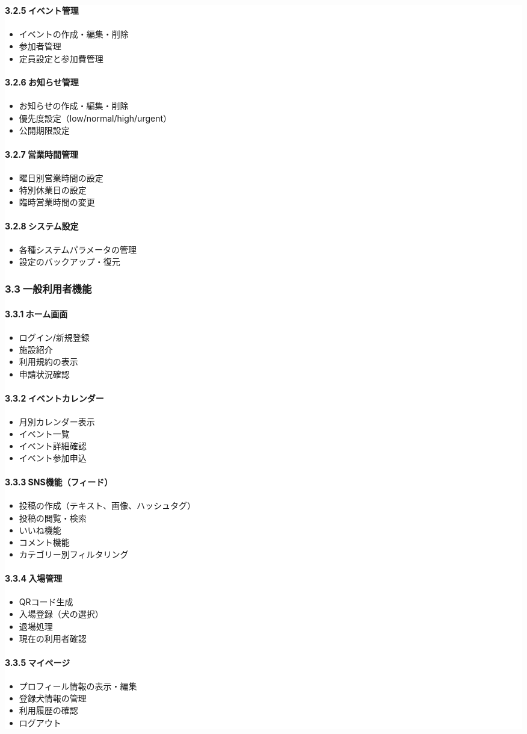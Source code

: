 #### 3.2.5 イベント管理
- イベントの作成・編集・削除
- 参加者管理
- 定員設定と参加費管理

#### 3.2.6 お知らせ管理
- お知らせの作成・編集・削除
- 優先度設定（low/normal/high/urgent）
- 公開期限設定

#### 3.2.7 営業時間管理
- 曜日別営業時間の設定
- 特別休業日の設定
- 臨時営業時間の変更

#### 3.2.8 システム設定
- 各種システムパラメータの管理
- 設定のバックアップ・復元

### 3.3 一般利用者機能

#### 3.3.1 ホーム画面
- ログイン/新規登録
- 施設紹介
- 利用規約の表示
- 申請状況確認

#### 3.3.2 イベントカレンダー
- 月別カレンダー表示
- イベント一覧
- イベント詳細確認
- イベント参加申込

#### 3.3.3 SNS機能（フィード）
- 投稿の作成（テキスト、画像、ハッシュタグ）
- 投稿の閲覧・検索
- いいね機能
- コメント機能
- カテゴリー別フィルタリング

#### 3.3.4 入場管理
- QRコード生成
- 入場登録（犬の選択）
- 退場処理
- 現在の利用者確認

#### 3.3.5 マイページ
- プロフィール情報の表示・編集
- 登録犬情報の管理
- 利用履歴の確認
- ログアウト
